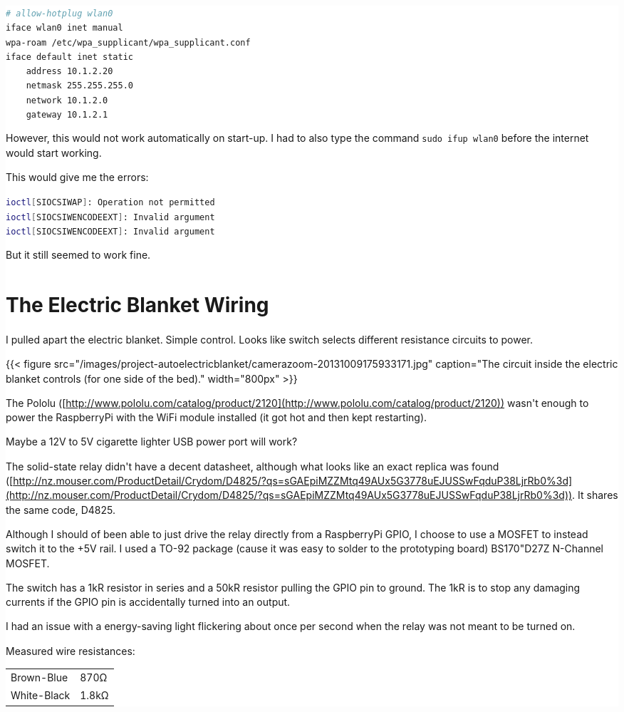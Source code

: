 ```sh
# allow-hotplug wlan0
iface wlan0 inet manual
wpa-roam /etc/wpa_supplicant/wpa_supplicant.conf
iface default inet static
    address 10.1.2.20
    netmask 255.255.255.0
    network 10.1.2.0
    gateway 10.1.2.1
```

However, this would not work automatically on start-up. I had to also type the command `sudo ifup wlan0` before the internet would start working.

This would give me the errors:

```sh
ioctl[SIOCSIWAP]: Operation not permitted
ioctl[SIOCSIWENCODEEXT]: Invalid argument
ioctl[SIOCSIWENCODEEXT]: Invalid argument
```

But it still seemed to work fine.

# The Electric Blanket Wiring

I pulled apart the electric blanket. Simple control. Looks like switch selects different resistance circuits to power.

{{< figure src="/images/project-autoelectricblanket/camerazoom-20131009175933171.jpg" caption="The circuit inside the electric blanket controls (for one side of the bed)."  width="800px" >}}

The Pololu ([http://www.pololu.com/catalog/product/2120](http://www.pololu.com/catalog/product/2120)) wasn't enough to power the RaspberryPi with the WiFi module installed (it got hot and then kept restarting).

Maybe a 12V to 5V cigarette lighter USB power port will work?

The solid-state relay didn't have a decent datasheet, although what looks like an exact replica was found ([http://nz.mouser.com/ProductDetail/Crydom/D4825/?qs=sGAEpiMZZMtq49AUx5G3778uEJUSSwFqduP38LjrRb0%3d](http://nz.mouser.com/ProductDetail/Crydom/D4825/?qs=sGAEpiMZZMtq49AUx5G3778uEJUSSwFqduP38LjrRb0%3d)). It shares the same code, D4825.

Although I should of been able to just drive the relay directly from a RaspberryPi GPIO, I choose to use a MOSFET to instead switch it to the +5V rail. I used a TO-92 package (cause it was easy to solder to the prototyping board) BS170"D27Z N-Channel MOSFET.

The switch has a 1kR resistor in series and a 50kR resistor pulling the GPIO pin to ground. The 1kR is to stop any damaging currents if the GPIO pin is accidentally turned into an output.

I had an issue with a energy-saving light flickering about once per second when the relay was not meant to be turned on.

Measured wire resistances:

<table>
    <tbody>
        <tr>
            <td>Brown-Blue</td>
            <td>870Ω</td>
        </tr>
        <tr>
            <td>White-Black</td>
            <td>1.8kΩ</td>
        </tr>
    </tbody>
</table>
